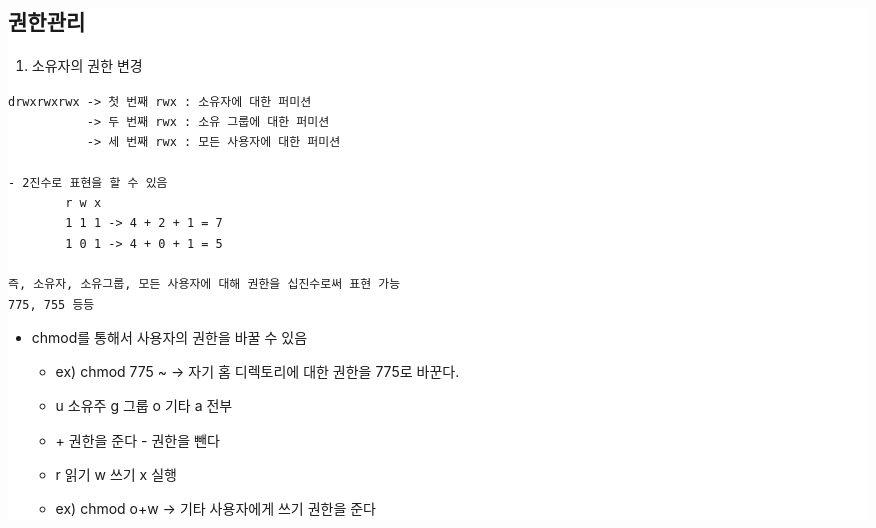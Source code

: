 ## 권한관리
1. 소유자의 권한 변경
```
drwxrwxrwx -> 첫 번째 rwx : 소유자에 대한 퍼미션
           -> 두 번째 rwx : 소유 그룹에 대한 퍼미션
           -> 세 번째 rwx : 모든 사용자에 대한 퍼미션

- 2진수로 표현을 할 수 있음
        r w x
        1 1 1 -> 4 + 2 + 1 = 7
        1 0 1 -> 4 + 0 + 1 = 5

즉, 소유자, 소유그룹, 모든 사용자에 대해 권한을 십진수로써 표현 가능
775, 755 등등

```

- chmod를 통해서 사용자의 권한을 바꿀 수 있음
  - ex) chmod 775 ~ -> 자기 홈 디렉토리에 대한 권한을 775로 바꾼다.
  - u 소유주 g 그룹 o 기타 a 전부
  - \+ 권한을 준다 - 권한을 뺀다 
  - r 읽기 w 쓰기 x 실행

  - ex) chmod o+w -> 기타 사용자에게 쓰기 권한을 준다


